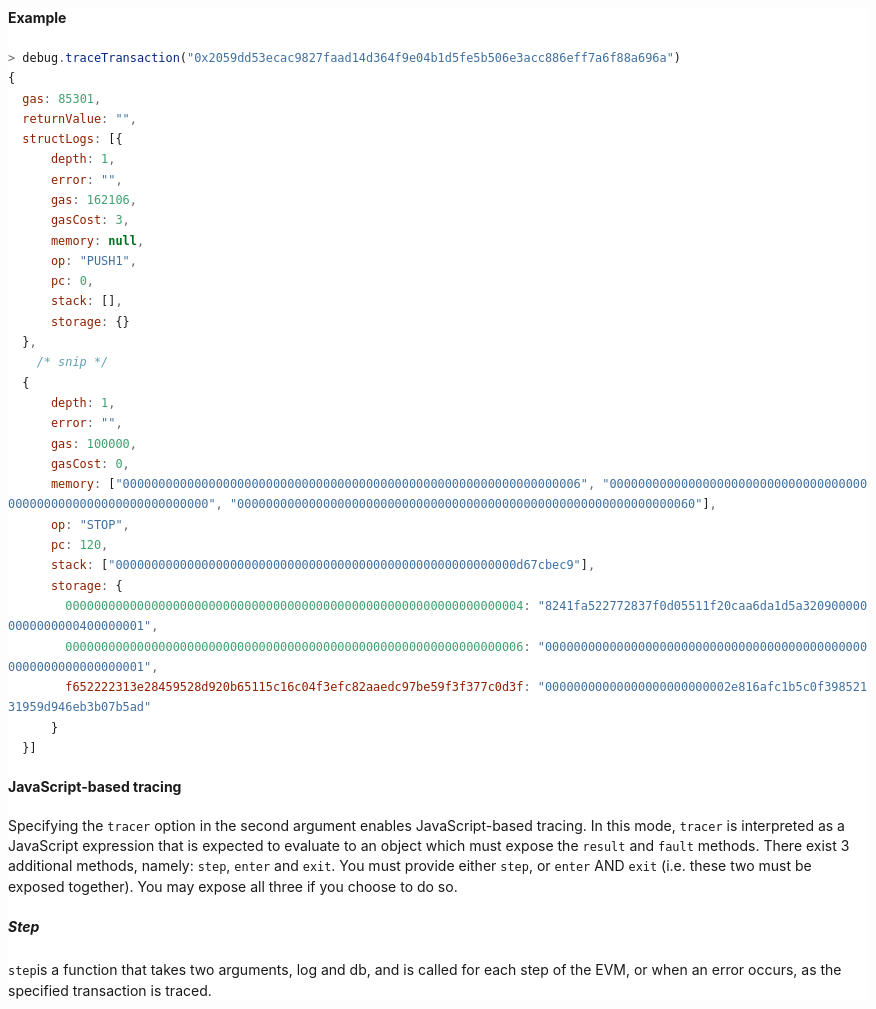 #### Example

```javascript
> debug.traceTransaction("0x2059dd53ecac9827faad14d364f9e04b1d5fe5b506e3acc886eff7a6f88a696a")
{
  gas: 85301,
  returnValue: "",
  structLogs: [{
      depth: 1,
      error: "",
      gas: 162106,
      gasCost: 3,
      memory: null,
      op: "PUSH1",
      pc: 0,
      stack: [],
      storage: {}
  },
    /* snip */
  {
      depth: 1,
      error: "",
      gas: 100000,
      gasCost: 0,
      memory: ["0000000000000000000000000000000000000000000000000000000000000006", "0000000000000000000000000000000000000000000000000000000000000000", "0000000000000000000000000000000000000000000000000000000000000060"],
      op: "STOP",
      pc: 120,
      stack: ["00000000000000000000000000000000000000000000000000000000d67cbec9"],
      storage: {
        0000000000000000000000000000000000000000000000000000000000000004: "8241fa522772837f0d05511f20caa6da1d5a3209000000000000000400000001",
        0000000000000000000000000000000000000000000000000000000000000006: "0000000000000000000000000000000000000000000000000000000000000001",
        f652222313e28459528d920b65115c16c04f3efc82aaedc97be59f3f377c0d3f: "00000000000000000000000002e816afc1b5c0f39852131959d946eb3b07b5ad"
      }
  }]
```


#### JavaScript-based tracing

Specifying the `tracer` option in the second argument enables JavaScript-based tracing. In this mode, `tracer` is interpreted as a JavaScript expression that is expected to evaluate to an object which must expose the `result` and `fault` methods. There exist 3 additional methods, namely: `step`, `enter` and `exit`. You must provide either `step`, or `enter` AND `exit` (i.e. these two must be exposed together). You may expose all three if you choose to do so.

##### Step

`step`is a function that takes two arguments, log and db, and is called for each step of the EVM, or when an error occurs, as the specified transaction is traced.
